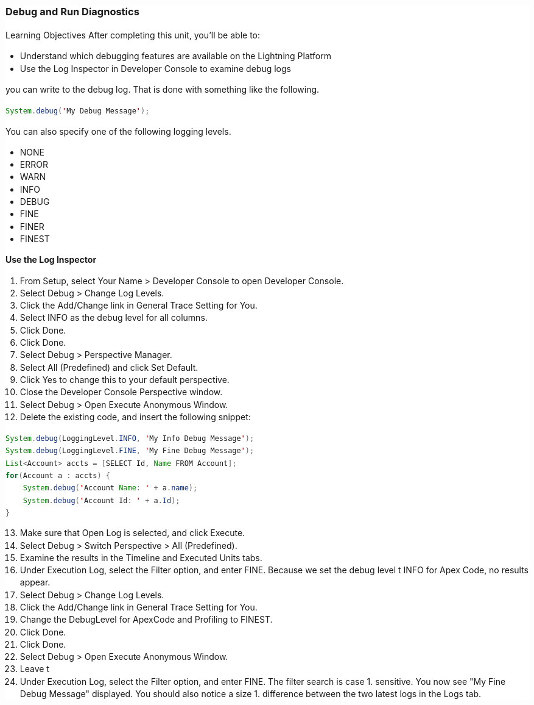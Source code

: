 ### Debug and Run Diagnostics
Learning Objectives
After completing this unit, you’ll be able to:

- Understand which debugging features are available on the Lightning Platform
- Use the Log Inspector in Developer Console to examine debug logs

you can write to the debug log. That is done with something like the following.
```Java
System.debug('My Debug Message');
```
You can also specify one of the following logging levels.
- NONE
- ERROR
- WARN
- INFO
- DEBUG
- FINE
- FINER
- FINEST

**Use the Log Inspector**

1. From Setup, select Your Name > Developer Console to open Developer Console.
2. Select Debug > Change Log Levels.
3. Click the Add/Change link in General Trace Setting for You.
4. Select INFO as the debug level for all columns.
5. Click Done.
6. Click Done.
7. Select Debug > Perspective Manager.
8. Select All (Predefined) and click Set Default.
9.  Click Yes to change this to your default perspective.
10. Close the Developer Console Perspective window.
11. Select Debug > Open Execute Anonymous Window.
12. Delete the existing code, and insert the following snippet:
```java
System.debug(LoggingLevel.INFO, 'My Info Debug Message');
System.debug(LoggingLevel.FINE, 'My Fine Debug Message');
List<Account> accts = [SELECT Id, Name FROM Account];
for(Account a : accts) {
    System.debug('Account Name: ' + a.name);
    System.debug('Account Id: ' + a.Id);
}
```

13. Make sure that Open Log is selected, and click Execute.
14. Select Debug > Switch Perspective > All (Predefined).
15. Examine the results in the Timeline and Executed Units tabs.
16. Under Execution Log, select the Filter option, and enter FINE. Because we set the debug level t INFO for Apex Code, no results appear.
17. Select Debug > Change Log Levels.
18. Click the Add/Change link in General Trace Setting for You.
19. Change the DebugLevel for ApexCode and Profiling to FINEST.
20. Click Done.
21. Click Done.
22. Select Debug > Open Execute Anonymous Window.
23. Leave t
24. Under Execution Log, select the Filter option, and enter FINE. The filter search is case 1. sensitive. You now see "My Fine Debug Message" displayed. You should also notice a size 1. difference between the two latest logs in the Logs tab.

